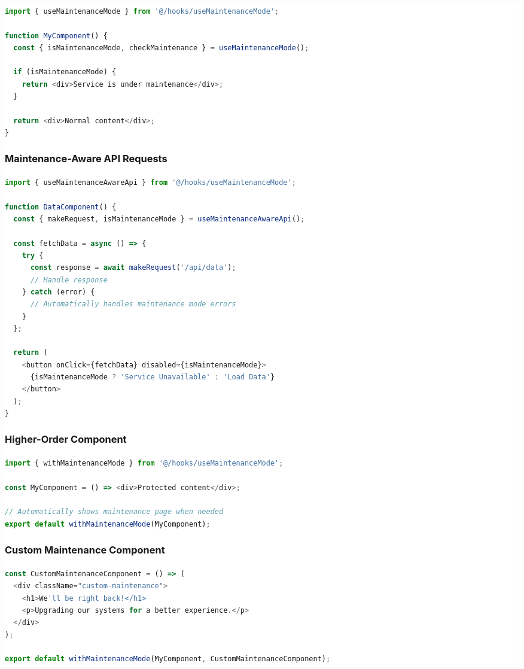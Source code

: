 ```typescript
import { useMaintenanceMode } from '@/hooks/useMaintenanceMode';

function MyComponent() {
  const { isMaintenanceMode, checkMaintenance } = useMaintenanceMode();

  if (isMaintenanceMode) {
    return <div>Service is under maintenance</div>;
  }

  return <div>Normal content</div>;
}
```

### Maintenance-Aware API Requests

```typescript
import { useMaintenanceAwareApi } from '@/hooks/useMaintenanceMode';

function DataComponent() {
  const { makeRequest, isMaintenanceMode } = useMaintenanceAwareApi();

  const fetchData = async () => {
    try {
      const response = await makeRequest('/api/data');
      // Handle response
    } catch (error) {
      // Automatically handles maintenance mode errors
    }
  };

  return (
    <button onClick={fetchData} disabled={isMaintenanceMode}>
      {isMaintenanceMode ? 'Service Unavailable' : 'Load Data'}
    </button>
  );
}
```

### Higher-Order Component

```typescript
import { withMaintenanceMode } from '@/hooks/useMaintenanceMode';

const MyComponent = () => <div>Protected content</div>;

// Automatically shows maintenance page when needed
export default withMaintenanceMode(MyComponent);
```

### Custom Maintenance Component

```typescript
const CustomMaintenanceComponent = () => (
  <div className="custom-maintenance">
    <h1>We'll be right back!</h1>
    <p>Upgrading our systems for a better experience.</p>
  </div>
);

export default withMaintenanceMode(MyComponent, CustomMaintenanceComponent);
```
